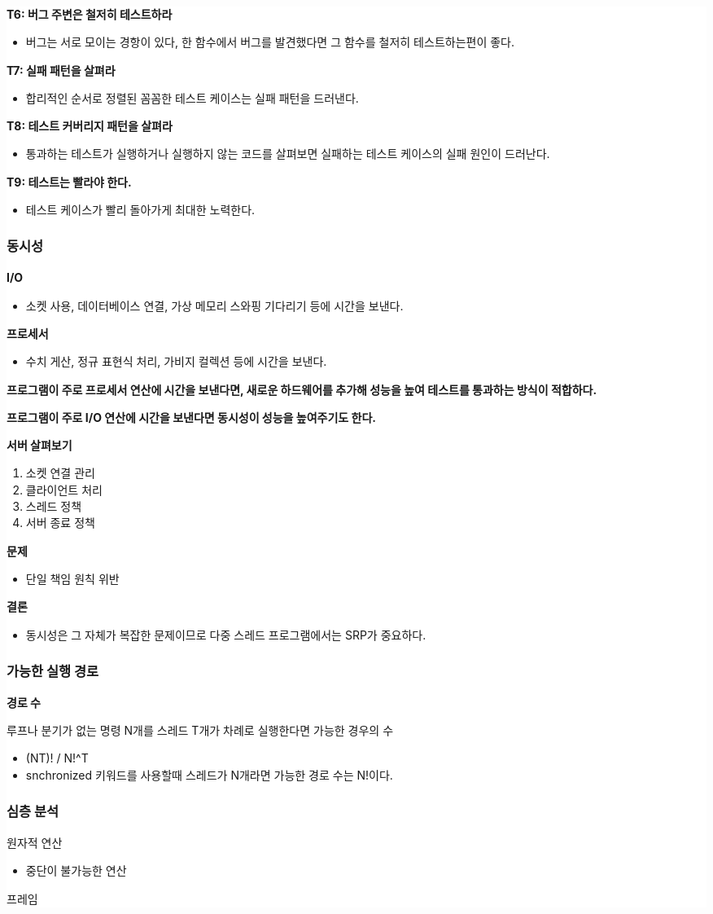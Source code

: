 **T6: 버그 주변은 철저히 테스트하라**

- 버그는 서로 모이는 경항이 있다, 한 함수에서 버그를 발견했다면 그 함수를 철저히 테스트하는편이 좋다.

**T7: 실패 패턴을 살펴라**

- 합리적인 순서로 정렬된 꼼꼼한 테스트 케이스는 실패 패턴을 드러낸다.

**T8: 테스트 커버리지 패턴을 살펴라**

- 통과하는 테스트가 실행하거나 실행하지 않는 코드를 살펴보면 실패하는 테스트 케이스의 실패 원인이 드러난다.

**T9: 테스트는 빨라야 한다.**

- 테스트 케이스가 빨리 돌아가게 최대한 노력한다.

### 동시성

**I/O** 

- 소켓 사용, 데이터베이스 연결, 가상 메모리 스와핑 기다리기 등에 시간을 보낸다.

**프로세서**

- 수치 게산, 정규 표현식 처리, 가비지 컬렉션 등에 시간을 보낸다.

**프로그램이 주로 프로세서 연산에 시간을 보낸다면, 새로운 하드웨어를 추가해 성능을 높여 테스트를 통과하는 방식이 적합하다.**

**프로그램이 주로 I/O 연산에 시간을 보낸다면 동시성이 성능을 높여주기도 한다.**

**서버 살펴보기**

1. 소켓 연결 관리
2. 클라이언트 처리
3. 스레드 정책
4. 서버 종료 정책

**문제**

- 단일 책임 원칙 위반

**결론**

- 동시성은 그 자체가 복잡한 문제이므로 다중 스레드 프로그램에서는 SRP가 중요하다.

### 가능한 실행 경로

**경로 수**

루프나 분기가 없는 명령 N개를 스레드 T개가 차례로 실행한다면 가능한 경우의 수

- (NT)! / N!^T
- snchronized 키워드를 사용할때 스레드가 N개라면 가능한 경로 수는 N!이다.

### 심층 분석

원자적 연산

- 중단이 불가능한 연산

프레임
